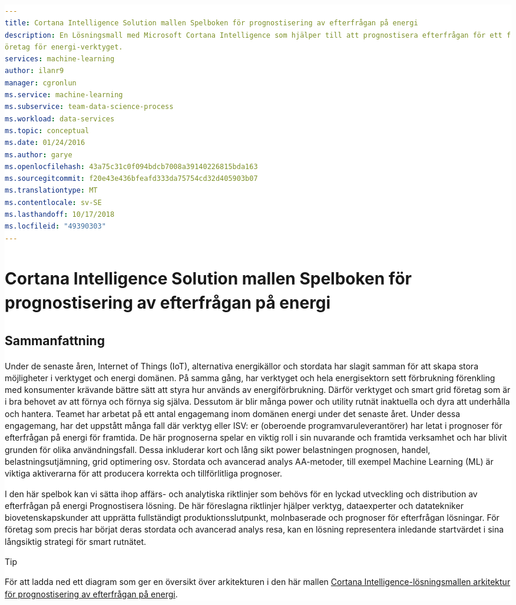 ```yaml
---
title: Cortana Intelligence Solution mallen Spelboken för prognostisering av efterfrågan på energi
description: En Lösningsmall med Microsoft Cortana Intelligence som hjälper till att prognostisera efterfrågan för ett företag för energi-verktyget.
services: machine-learning
author: ilanr9
manager: cgronlun
ms.service: machine-learning
ms.subservice: team-data-science-process
ms.workload: data-services
ms.topic: conceptual
ms.date: 01/24/2016
ms.author: garye
ms.openlocfilehash: 43a75c31c0f094bdcb7008a39140226815bda163
ms.sourcegitcommit: f20e43e436bfeafd333da75754cd32d405903b07
ms.translationtype: MT
ms.contentlocale: sv-SE
ms.lasthandoff: 10/17/2018
ms.locfileid: "49390303"
---
```

# <a name="cortana-intelligence-solution-template-playbook-for-demand-forecasting-of-energy"></a>Cortana Intelligence Solution mallen Spelboken för prognostisering av efterfrågan på energi
## <a name="executive-summary"></a>Sammanfattning
Under de senaste åren, Internet of Things (IoT), alternativa energikällor och stordata har slagit samman för att skapa stora möjligheter i verktyget och energi domänen. På samma gång, har verktyget och hela energisektorn sett förbrukning förenkling med konsumenter krävande bättre sätt att styra hur används av energiförbrukning. Därför verktyget och smart grid företag som är i bra behovet av att förnya och förnya sig själva. Dessutom är blir många power och utility rutnät inaktuella och dyra att underhålla och hantera. Teamet har arbetat på ett antal engagemang inom domänen energi under det senaste året. Under dessa engagemang, har det uppstått många fall där verktyg eller ISV: er (oberoende programvaruleverantörer) har letat i prognoser för efterfrågan på energi för framtida. De här prognoserna spelar en viktig roll i sin nuvarande och framtida verksamhet och har blivit grunden för olika användningsfall. Dessa inkluderar kort och lång sikt power belastningen prognosen, handel, belastningsutjämning, grid optimering osv. Stordata och avancerad analys AA-metoder, till exempel Machine Learning (ML) är viktiga aktiverarna för att producera korrekta och tillförlitliga prognoser.  

I den här spelbok kan vi sätta ihop affärs- och analytiska riktlinjer som behövs för en lyckad utveckling och distribution av efterfrågan på energi Prognostisera lösning. De här föreslagna riktlinjer hjälper verktyg, dataexperter och datatekniker biovetenskapskunder att upprätta fullständigt produktionsslutpunkt, molnbaserade och prognoser för efterfrågan lösningar. För företag som precis har börjat deras stordata och avancerad analys resa, kan en lösning representera inledande startvärdet i sina långsiktig strategi för smart rutnätet.

> [!TIP]
> För att ladda ned ett diagram som ger en översikt över arkitekturen i den här mallen [Cortana Intelligence-lösningsmallen arkitektur för prognostisering av efterfrågan på energi](cortana-analytics-architecture-demand-forecasting-energy.md).  
> 
> 

